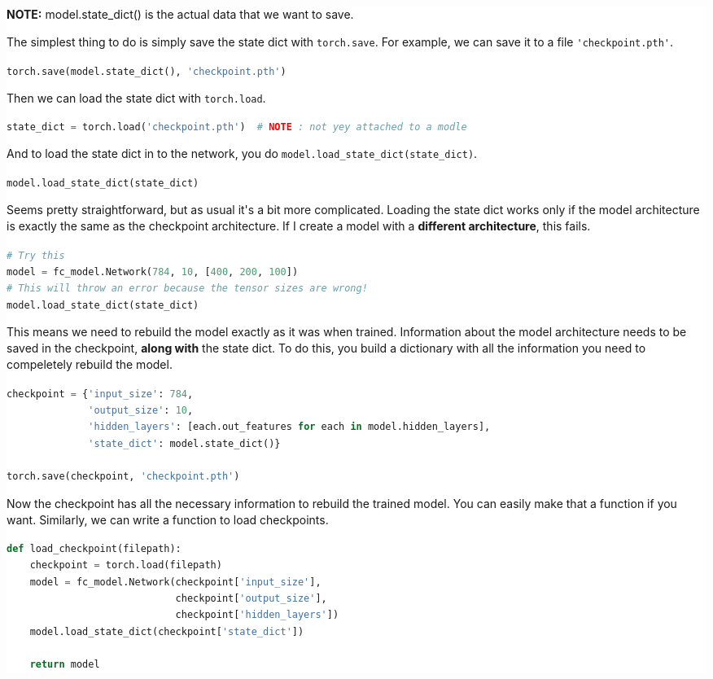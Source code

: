 
**NOTE:** model.state_dict() is the actual data that we want to save.

The simplest thing to do is simply save the state dict with `torch.save`. For example, we can save it to a file `'checkpoint.pth'`.

```python
torch.save(model.state_dict(), 'checkpoint.pth')
```

Then we can load the state dict with `torch.load`.

```python
state_dict = torch.load('checkpoint.pth')  # NOTE : not yey attached to a modle
```

And to load the state dict in to the network, you do `model.load_state_dict(state_dict)`.

```python
model.load_state_dict(state_dict)
```

Seems pretty straightforward, but as usual it's a bit more complicated. Loading the state dict works only if the model architecture is exactly the same as the checkpoint architecture. If I create a model with a **different architecture**, this fails.

```python
# Try this
model = fc_model.Network(784, 10, [400, 200, 100])
# This will throw an error because the tensor sizes are wrong!
model.load_state_dict(state_dict)
```

This means we need to rebuild the model exactly as it was when trained. Information about the model architecture needs to be saved in the checkpoint, **along with** the state dict. To do this, you build a dictionary with all the information you need to compeletely rebuild the model.

```python
checkpoint = {'input_size': 784,
              'output_size': 10,
              'hidden_layers': [each.out_features for each in model.hidden_layers],
              'state_dict': model.state_dict()}

torch.save(checkpoint, 'checkpoint.pth')
```

Now the checkpoint has all the necessary information to rebuild the trained model. You can easily make that a function if you want. Similarly, we can write a function to load checkpoints. 

```python
def load_checkpoint(filepath):
    checkpoint = torch.load(filepath)
    model = fc_model.Network(checkpoint['input_size'],
                             checkpoint['output_size'],
                             checkpoint['hidden_layers'])
    model.load_state_dict(checkpoint['state_dict'])
    
    return model
```


[Solution]: udacityDRL/deep-reinforcement-learning/dqn/solution	"formal solution and also my attempt"
